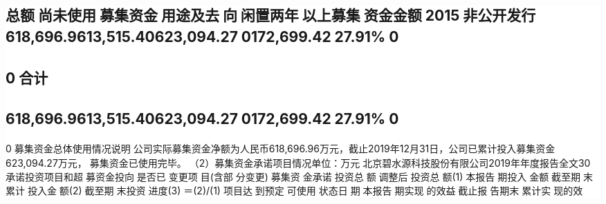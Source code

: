 总额
尚未使用
募集资金
用途及去
向
闲置两年
以上募集
资金金额
2015
非公开发行618,696.9613,515.40623,094.27
0172,699.42
27.91%
0
--
0
合计
--
618,696.9613,515.40623,094.27
0172,699.42
27.91%
0
--
0
募集资金总体使用情况说明
公司实际募集资金净额为人民币618,696.96万元，截止2019年12月31日，公司已累计投入募集资金623,094.27万元，
募集资金已使用完毕。
（2）募集资金承诺项目情况单位：万元
北京碧水源科技股份有限公司2019年年度报告全文30
承诺投资项目和超
募资金投向
是否已
变更项
目(含部
分变更)
募集资
金承诺
投资总
额
调整后
投资总
额(1)
本报告
期投入
金额
截至期
末累计
投入金
额(2)
截至期
末投资
进度(3)
＝(2)/(1)
项目达
到预定
可使用
状态日
期
本报告
期实现
的效益
截止报
告期末
累计实
现的效